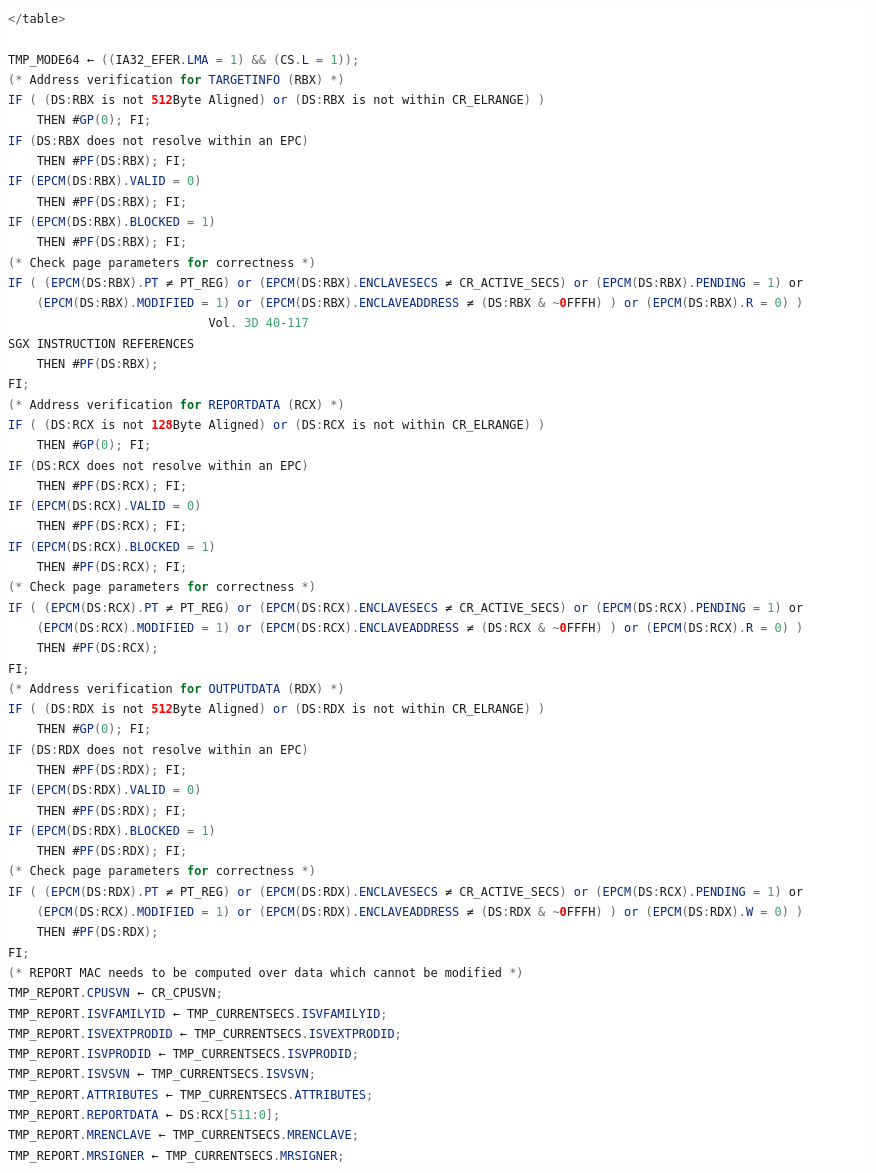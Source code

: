 ```java
</table>

TMP_MODE64 ← ((IA32_EFER.LMA = 1) && (CS.L = 1));
(* Address verification for TARGETINFO (RBX) *)
IF ( (DS:RBX is not 512Byte Aligned) or (DS:RBX is not within CR_ELRANGE) )
    THEN #GP(0); FI;
IF (DS:RBX does not resolve within an EPC) 
    THEN #PF(DS:RBX); FI;
IF (EPCM(DS:RBX).VALID = 0)
    THEN #PF(DS:RBX); FI;
IF (EPCM(DS:RBX).BLOCKED = 1) 
    THEN #PF(DS:RBX); FI;
(* Check page parameters for correctness *)
IF ( (EPCM(DS:RBX).PT ≠ PT_REG) or (EPCM(DS:RBX).ENCLAVESECS ≠ CR_ACTIVE_SECS) or (EPCM(DS:RBX).PENDING = 1) or
    (EPCM(DS:RBX).MODIFIED = 1) or (EPCM(DS:RBX).ENCLAVEADDRESS ≠ (DS:RBX & ~0FFFH) ) or (EPCM(DS:RBX).R = 0) ) 
                            Vol. 3D 40-117
SGX INSTRUCTION REFERENCES
    THEN #PF(DS:RBX); 
FI;
(* Address verification for REPORTDATA (RCX) *)
IF ( (DS:RCX is not 128Byte Aligned) or (DS:RCX is not within CR_ELRANGE) )
    THEN #GP(0); FI;
IF (DS:RCX does not resolve within an EPC) 
    THEN #PF(DS:RCX); FI;
IF (EPCM(DS:RCX).VALID = 0)
    THEN #PF(DS:RCX); FI;
IF (EPCM(DS:RCX).BLOCKED = 1) 
    THEN #PF(DS:RCX); FI;
(* Check page parameters for correctness *)
IF ( (EPCM(DS:RCX).PT ≠ PT_REG) or (EPCM(DS:RCX).ENCLAVESECS ≠ CR_ACTIVE_SECS) or (EPCM(DS:RCX).PENDING = 1) or
    (EPCM(DS:RCX).MODIFIED = 1) or (EPCM(DS:RCX).ENCLAVEADDRESS ≠ (DS:RCX & ~0FFFH) ) or (EPCM(DS:RCX).R = 0) ) 
    THEN #PF(DS:RCX); 
FI;
(* Address verification for OUTPUTDATA (RDX) *)
IF ( (DS:RDX is not 512Byte Aligned) or (DS:RDX is not within CR_ELRANGE) )
    THEN #GP(0); FI;
IF (DS:RDX does not resolve within an EPC) 
    THEN #PF(DS:RDX); FI;
IF (EPCM(DS:RDX).VALID = 0)
    THEN #PF(DS:RDX); FI;
IF (EPCM(DS:RDX).BLOCKED = 1) 
    THEN #PF(DS:RDX); FI;
(* Check page parameters for correctness *)
IF ( (EPCM(DS:RDX).PT ≠ PT_REG) or (EPCM(DS:RDX).ENCLAVESECS ≠ CR_ACTIVE_SECS) or (EPCM(DS:RCX).PENDING = 1) or
    (EPCM(DS:RCX).MODIFIED = 1) or (EPCM(DS:RDX).ENCLAVEADDRESS ≠ (DS:RDX & ~0FFFH) ) or (EPCM(DS:RDX).W = 0) ) 
    THEN #PF(DS:RDX); 
FI;
(* REPORT MAC needs to be computed over data which cannot be modified *)
TMP_REPORT.CPUSVN ← CR_CPUSVN;
TMP_REPORT.ISVFAMILYID ← TMP_CURRENTSECS.ISVFAMILYID;
TMP_REPORT.ISVEXTPRODID ← TMP_CURRENTSECS.ISVEXTPRODID;
TMP_REPORT.ISVPRODID ← TMP_CURRENTSECS.ISVPRODID;
TMP_REPORT.ISVSVN ← TMP_CURRENTSECS.ISVSVN;
TMP_REPORT.ATTRIBUTES ← TMP_CURRENTSECS.ATTRIBUTES;
TMP_REPORT.REPORTDATA ← DS:RCX[511:0];
TMP_REPORT.MRENCLAVE ← TMP_CURRENTSECS.MRENCLAVE;
TMP_REPORT.MRSIGNER ← TMP_CURRENTSECS.MRSIGNER;
```